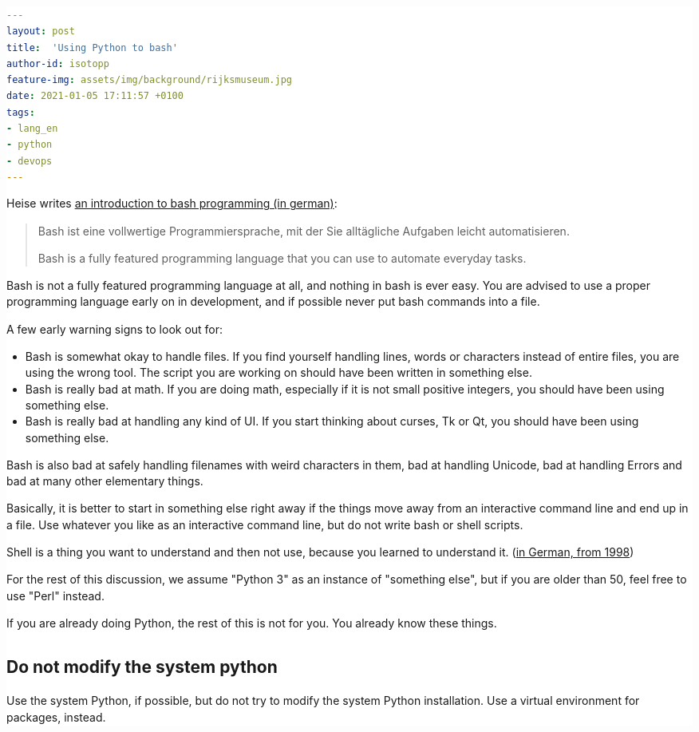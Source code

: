 ```yaml
---
layout: post
title:  'Using Python to bash'
author-id: isotopp
feature-img: assets/img/background/rijksmuseum.jpg
date: 2021-01-05 17:11:57 +0100
tags:
- lang_en
- python
- devops
---
```


Heise writes [an introduction to bash programming (in german)](https://www.heise.de/hintergrund/Einfuehrung-in-die-Bash-Programmierung-Minesweeper-in-der-Linux-Shell-entwickeln-5002358.html):

> Bash ist eine vollwertige Programmiersprache, mit der Sie alltägliche Aufgaben leicht automatisieren.
> 
> Bash is a fully featured programming language that you can use to automate everyday tasks.

Bash is not a fully featured programming language at all, and nothing in bash is ever easy. You are advised to use a proper programming language early on in development, and if possible never put bash commands into a file.

A few early warning signs to look out for:

- Bash is somewhat okay to handle files. If you find yourself handling lines, words or characters instead of entire files, you are using the wrong tool. The script you are working on should have been written in something else.
- Bash is really bad at math. If you are doing math, especially if it is not small positive integers, you should have been using something else.
- Bash is really bad at handling any kind of UI. If you start thinking about curses, Tk or Qt, you should have been using something else.

Bash is also bad at  safely handling filenames with weird characters in them, bad at  handling Unicode, bad at handling Errors and bad at many other elementary things.

Basically, it is better to start in something else right away if the things move away from an interactive command line and end up in a file. Use whatever you like as an interactive command line, but do not write bash or shell scripts.

Shell is a thing you want to understand and then not use, because you learned to understand it. ([in German, from 1998](https://groups.google.com/g/de.comp.os.unix.shell/c/VkJ0T4P2ZVA/m/3G5MF3oLNYcJ))

For the rest of this discussion, we assume "Python 3" as an instance of "something else", but if you are older than 50, feel free to use "Perl" instead.

If you are already doing Python, the rest of this is not for you. You already know these things.

## Do not modify the system python

Use the system Python, if possible, but do not try to modify the system Python installation. Use a virtual environment for packages, instead.
